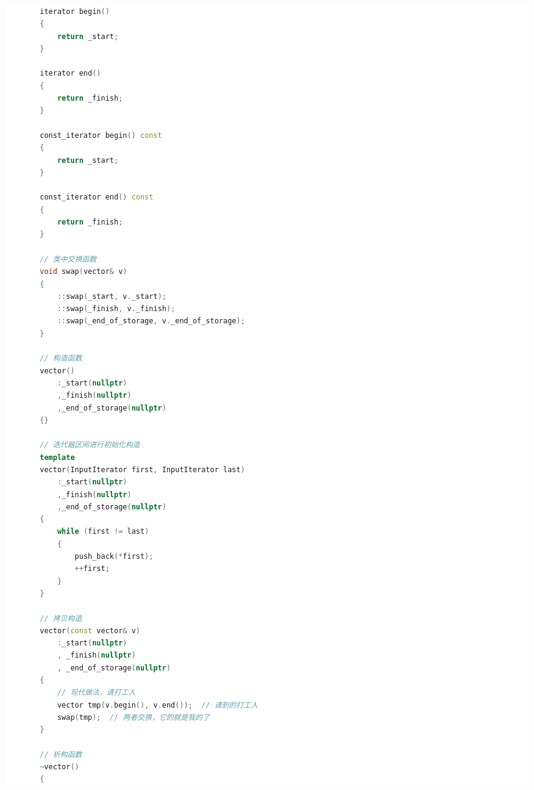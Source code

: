 ```cpp
		iterator begin()
		{
			return _start;
		}

		iterator end()
		{
			return _finish;
		}

		const_iterator begin() const
		{
			return _start;
		}

		const_iterator end() const
		{
			return _finish;
		}

		// 类中交换函数
		void swap(vector& v)
		{
			::swap(_start, v._start);
			::swap(_finish, v._finish);
			::swap(_end_of_storage, v._end_of_storage);
		}

		// 构造函数
		vector()
			:_start(nullptr)
			,_finish(nullptr)
			,_end_of_storage(nullptr)
		{}

		// 迭代器区间进行初始化构造
		template
		vector(InputIterator first, InputIterator last)
			:_start(nullptr)
			,_finish(nullptr)
			,_end_of_storage(nullptr)
		{
			while (first != last)
			{
				push_back(*first);
				++first;
			}
		}

		// 拷贝构造
		vector(const vector& v)
			:_start(nullptr)
			, _finish(nullptr)
			, _end_of_storage(nullptr)
		{
			// 现代做法，请打工人
			vector tmp(v.begin(), v.end());  // 请到的打工人
			swap(tmp);  // 两者交换，它的就是我的了
		}

		// 析构函数
		~vector()
		{
```